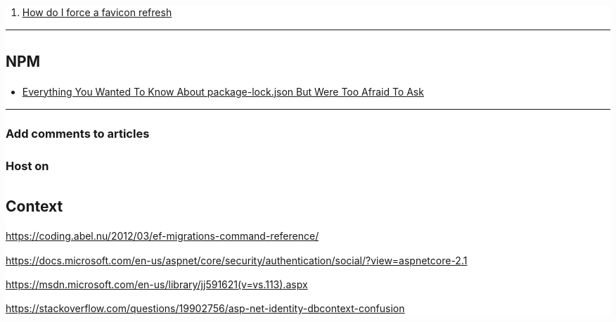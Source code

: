 1. [How do I force a favicon refresh](https://stackoverflow.com/questions/2208933/how-do-i-force-a-favicon-refresh)

---

## NPM

- [Everything You Wanted To Know About package-lock.json But Were Too Afraid To Ask](https://medium.com/coinmonks/everything-you-wanted-to-know-about-package-lock-json-b81911aa8ab8)

---

### Add comments to articles

### Host on 

## Context

https://coding.abel.nu/2012/03/ef-migrations-command-reference/

https://docs.microsoft.com/en-us/aspnet/core/security/authentication/social/?view=aspnetcore-2.1

https://msdn.microsoft.com/en-us/library/jj591621(v=vs.113).aspx

https://stackoverflow.com/questions/19902756/asp-net-identity-dbcontext-confusion
